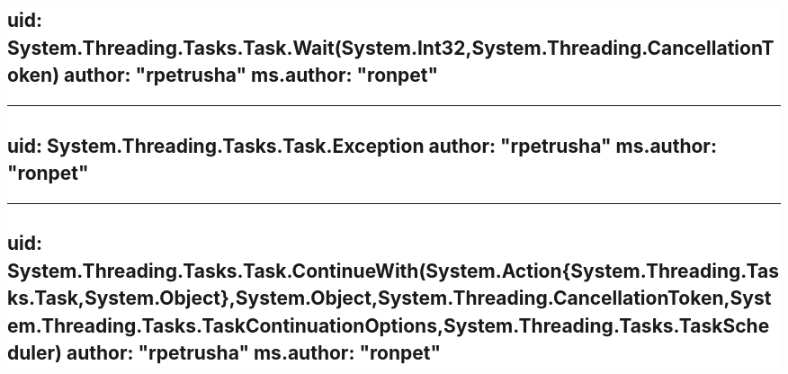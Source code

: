 uid: System.Threading.Tasks.Task.Wait(System.Int32,System.Threading.CancellationToken)
author: "rpetrusha"
ms.author: "ronpet"
---

---
uid: System.Threading.Tasks.Task.Exception
author: "rpetrusha"
ms.author: "ronpet"
---

---
uid: System.Threading.Tasks.Task.ContinueWith(System.Action{System.Threading.Tasks.Task,System.Object},System.Object,System.Threading.CancellationToken,System.Threading.Tasks.TaskContinuationOptions,System.Threading.Tasks.TaskScheduler)
author: "rpetrusha"
ms.author: "ronpet"
---
